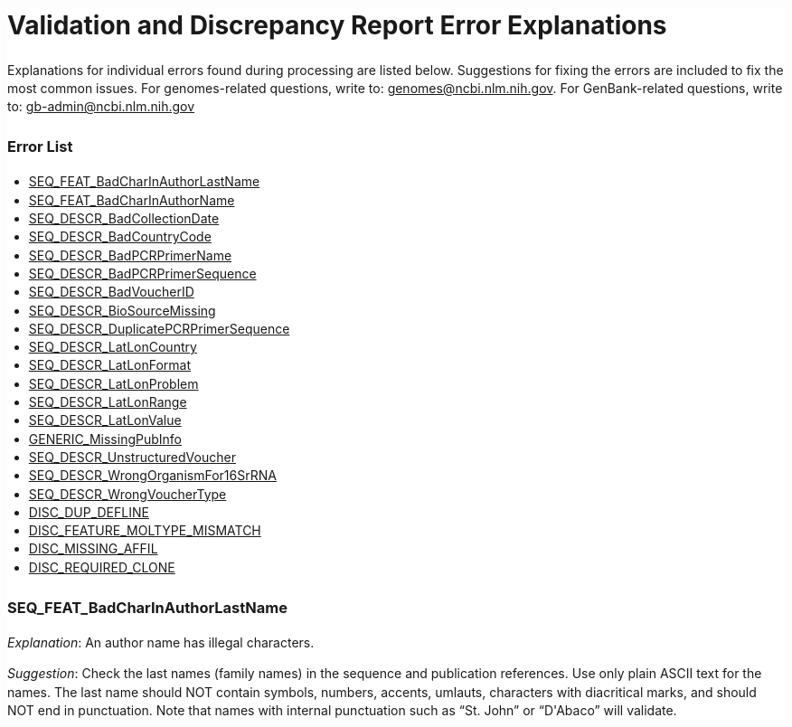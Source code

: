 <meta http-equiv="Content-Type" content="text/html; charset=utf-8">  <meta name="node-id" content="4563"> <meta name="revision-id" content="31786"> <meta name="cms-base-url" content="http://cms.ncbi.nlm.nih.gov"> <meta name="cms-view-url" content="http://cms.ncbi.nlm.nih.gov/genbank/validation"> <meta name="cms-edit-url" content="http://cms.ncbi.nlm.nih.gov/node/4563/edit"> <meta name="created" content="2015-04-23T10:20:37-04:00"> <meta name="modified" content="2016-01-12T07:55:13-05:00"> <meta name="publication-date" content="2015-04-23T10:12:00-04:00"> <meta name="author" content="yankie"> <meta name="subsite" content="genbank"> <meta name="path" content="genbank/validation"> <meta name="node-type" content="page"> <meta name="jira-ticket" content=""> <meta name="cms-tags" content="">  <meta name="" content=""> <link type="text/css" rel="stylesheet" href="/core/assets/genbank/css/genbank.css"> <title>validation</title>

<div class="node clear-block">

<div class="content">

# Validation and Discrepancy Report Error Explanations

Explanations for individual errors found during processing are listed below. Suggestions for fixing the errors are included to fix the most common issues. For genomes-related questions, write to: [genomes@ncbi.nlm.nih.gov](mailto:genomes@ncbi.nlm.nih.gov). For GenBank-related questions, write to: [gb-admin@ncbi.nlm.nih.gov](mailto:gb-admin@ncbi.nlm.nih.gov)

### Error List

*   [SEQ_FEAT_BadCharInAuthorLastName](#BadCharInAuthorLastName)
*   [SEQ_FEAT_BadCharInAuthorName](#BadCharInAuthorName)
*   [SEQ_DESCR_BadCollectionDate](#BadCollectionDate)
*   [SEQ_DESCR_BadCountryCode](#BadCountryCode)
*   [SEQ_DESCR_BadPCRPrimerName](#BadPCRPrimerName)
*   [SEQ_DESCR_BadPCRPrimerSequence](#BadPCRPrimerSequence)
*   [SEQ_DESCR_BadVoucherID](#BadVoucherID)
*   [SEQ_DESCR_BioSourceMissing](#BioSourceMissing)
*   [SEQ_DESCR_DuplicatePCRPrimerSequence](#DuplicatePCRPrimerSequence)
*   [SEQ_DESCR_LatLonCountry](#LatLonCountry)
*   [SEQ_DESCR_LatLonFormat](#LatLonFormat)
*   [SEQ_DESCR_LatLonProblem](#LatLonProblem)
*   [SEQ_DESCR_LatLonRange](#LatLonRange)
*   [SEQ_DESCR_LatLonValue](#LatLonValue)
*   [GENERIC_MissingPubInfo](#MissingPubInfo)
*   [SEQ_DESCR_UnstructuredVoucher](#UnstructuredVoucher)
*   [SEQ_DESCR_WrongOrganismFor16SrRNA](#WrongOrganismFor16SrRNA)
*   [SEQ_DESCR_WrongVoucherType](#WrongVoucherType)
*   [DISC_DUP_DEFLINE](#DUPDEFLINE)
*   [DISC_FEATURE_MOLTYPE_MISMATCH](#FEATUREMOLTYPEMISMATCH)
*   [DISC_MISSING_AFFIL](#MISSINGAFFIL)
*   [DISC_REQUIRED_CLONE](#REQUIREDCLONE)

### SEQ_FEAT_BadCharInAuthorLastName

_Explanation_: An author name has illegal characters.

_Suggestion_: Check the last names (family names) in the sequence and publication references. Use only plain ASCII text for the names. The last name should NOT contain symbols, numbers, accents, umlauts, characters with diacritical marks, and should NOT end in punctuation. Note that names with internal punctuation such as “St. John” or “D'Abaco” will validate.
